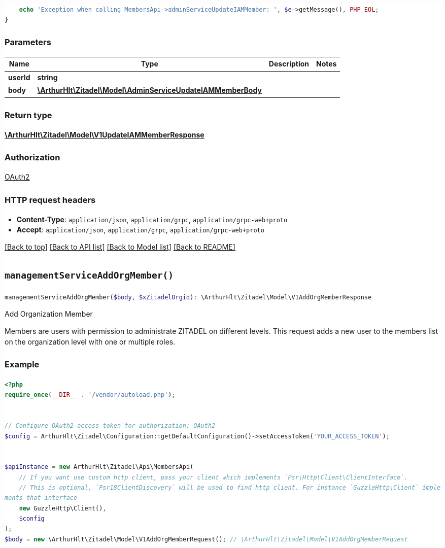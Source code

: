 ```php
    echo 'Exception when calling MembersApi->adminServiceUpdateIAMMember: ', $e->getMessage(), PHP_EOL;
}
```

### Parameters

Name | Type | Description  | Notes
------------- | ------------- | ------------- | -------------
 **userId** | **string**|  |
 **body** | [**\ArthurHlt\Zitadel\Model\AdminServiceUpdateIAMMemberBody**](../Model/AdminServiceUpdateIAMMemberBody.md)|  |

### Return type

[**\ArthurHlt\Zitadel\Model\V1UpdateIAMMemberResponse**](../Model/V1UpdateIAMMemberResponse.md)

### Authorization

[OAuth2](../../README.md#OAuth2)

### HTTP request headers

- **Content-Type**: `application/json`, `application/grpc`, `application/grpc-web+proto`
- **Accept**: `application/json`, `application/grpc`, `application/grpc-web+proto`

[[Back to top]](#) [[Back to API list]](../../README.md#endpoints)
[[Back to Model list]](../../README.md#models)
[[Back to README]](../../README.md)

## `managementServiceAddOrgMember()`

```php
managementServiceAddOrgMember($body, $xZitadelOrgid): \ArthurHlt\Zitadel\Model\V1AddOrgMemberResponse
```

Add Organization Member

Members are users with permission to administrate ZITADEL on different levels. This request adds a new user to the members list on the organization level with one or multiple roles.

### Example

```php
<?php
require_once(__DIR__ . '/vendor/autoload.php');


// Configure OAuth2 access token for authorization: OAuth2
$config = ArthurHlt\Zitadel\Configuration::getDefaultConfiguration()->setAccessToken('YOUR_ACCESS_TOKEN');


$apiInstance = new ArthurHlt\Zitadel\Api\MembersApi(
    // If you want use custom http client, pass your client which implements `Psr\Http\Client\ClientInterface`.
    // This is optional, `Psr18ClientDiscovery` will be used to find http client. For instance `GuzzleHttp\Client` implements that interface
    new GuzzleHttp\Client(),
    $config
);
$body = new \ArthurHlt\Zitadel\Model\V1AddOrgMemberRequest(); // \ArthurHlt\Zitadel\Model\V1AddOrgMemberRequest
```